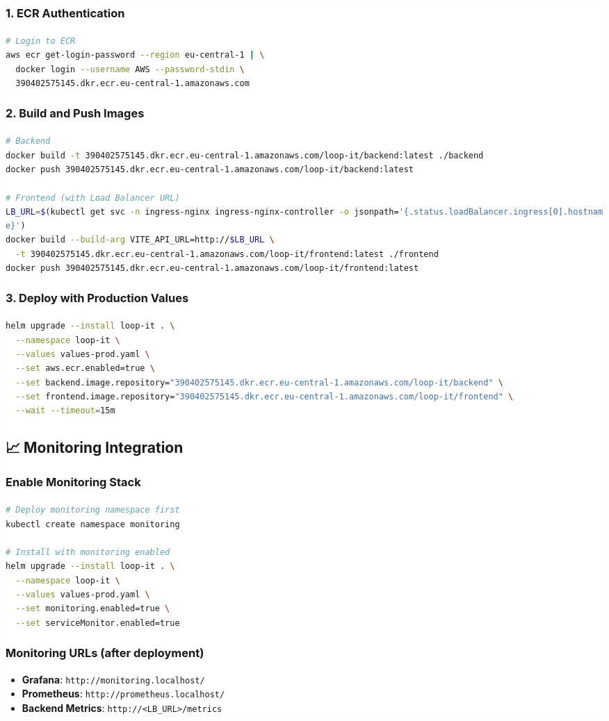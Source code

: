 ### 1. ECR Authentication
```bash
# Login to ECR
aws ecr get-login-password --region eu-central-1 | \
  docker login --username AWS --password-stdin \
  390402575145.dkr.ecr.eu-central-1.amazonaws.com
```

### 2. Build and Push Images
```bash
# Backend
docker build -t 390402575145.dkr.ecr.eu-central-1.amazonaws.com/loop-it/backend:latest ./backend
docker push 390402575145.dkr.ecr.eu-central-1.amazonaws.com/loop-it/backend:latest

# Frontend (with Load Balancer URL)
LB_URL=$(kubectl get svc -n ingress-nginx ingress-nginx-controller -o jsonpath='{.status.loadBalancer.ingress[0].hostname}')
docker build --build-arg VITE_API_URL=http://$LB_URL \
  -t 390402575145.dkr.ecr.eu-central-1.amazonaws.com/loop-it/frontend:latest ./frontend
docker push 390402575145.dkr.ecr.eu-central-1.amazonaws.com/loop-it/frontend:latest
```

### 3. Deploy with Production Values
```bash
helm upgrade --install loop-it . \
  --namespace loop-it \
  --values values-prod.yaml \
  --set aws.ecr.enabled=true \
  --set backend.image.repository="390402575145.dkr.ecr.eu-central-1.amazonaws.com/loop-it/backend" \
  --set frontend.image.repository="390402575145.dkr.ecr.eu-central-1.amazonaws.com/loop-it/frontend" \
  --wait --timeout=15m
```

## 📈 Monitoring Integration

### Enable Monitoring Stack
```bash
# Deploy monitoring namespace first
kubectl create namespace monitoring

# Install with monitoring enabled
helm upgrade --install loop-it . \
  --namespace loop-it \
  --values values-prod.yaml \
  --set monitoring.enabled=true \
  --set serviceMonitor.enabled=true
```

### Monitoring URLs (after deployment)
- **Grafana**: `http://monitoring.localhost/`
- **Prometheus**: `http://prometheus.localhost/`
- **Backend Metrics**: `http://<LB_URL>/metrics`
